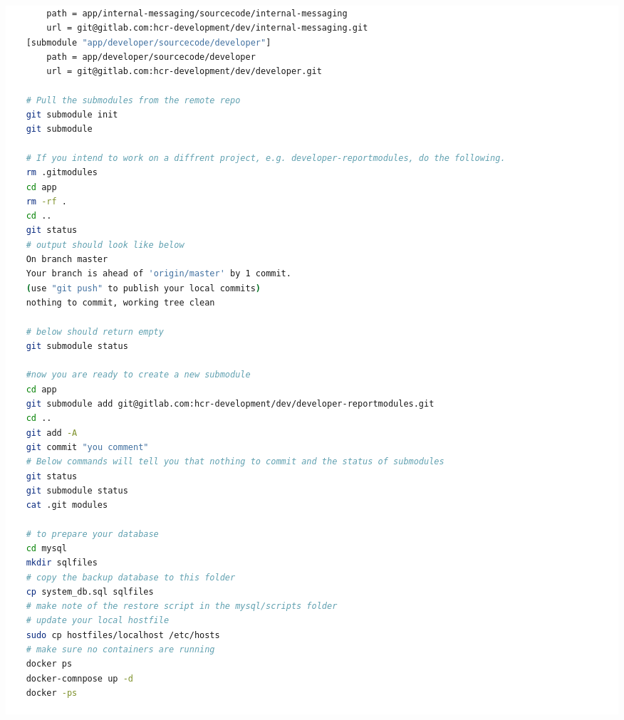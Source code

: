 ```bash
        path = app/internal-messaging/sourcecode/internal-messaging
        url = git@gitlab.com:hcr-development/dev/internal-messaging.git
    [submodule "app/developer/sourcecode/developer"]
        path = app/developer/sourcecode/developer
        url = git@gitlab.com:hcr-development/dev/developer.git
    
    # Pull the submodules from the remote repo    
    git submodule init
    git submodule 
    
    # If you intend to work on a diffrent project, e.g. developer-reportmodules, do the following.
    rm .gitmodules
    cd app
    rm -rf .
    cd ..
    git status
    # output should look like below
    On branch master
    Your branch is ahead of 'origin/master' by 1 commit.
    (use "git push" to publish your local commits)
    nothing to commit, working tree clean
    
    # below should return empty
    git submodule status
    
    #now you are ready to create a new submodule
    cd app
    git submodule add git@gitlab.com:hcr-development/dev/developer-reportmodules.git
    cd ..
    git add -A
    git commit "you comment"
    # Below commands will tell you that nothing to commit and the status of submodules
    git status
    git submodule status
    cat .git modules
    
    # to prepare your database
    cd mysql
    mkdir sqlfiles
    # copy the backup database to this folder
    cp system_db.sql sqlfiles
    # make note of the restore script in the mysql/scripts folder
    # update your local hostfile
    sudo cp hostfiles/localhost /etc/hosts
    # make sure no containers are running
    docker ps
    docker-comnpose up -d
    docker -ps
     
```
